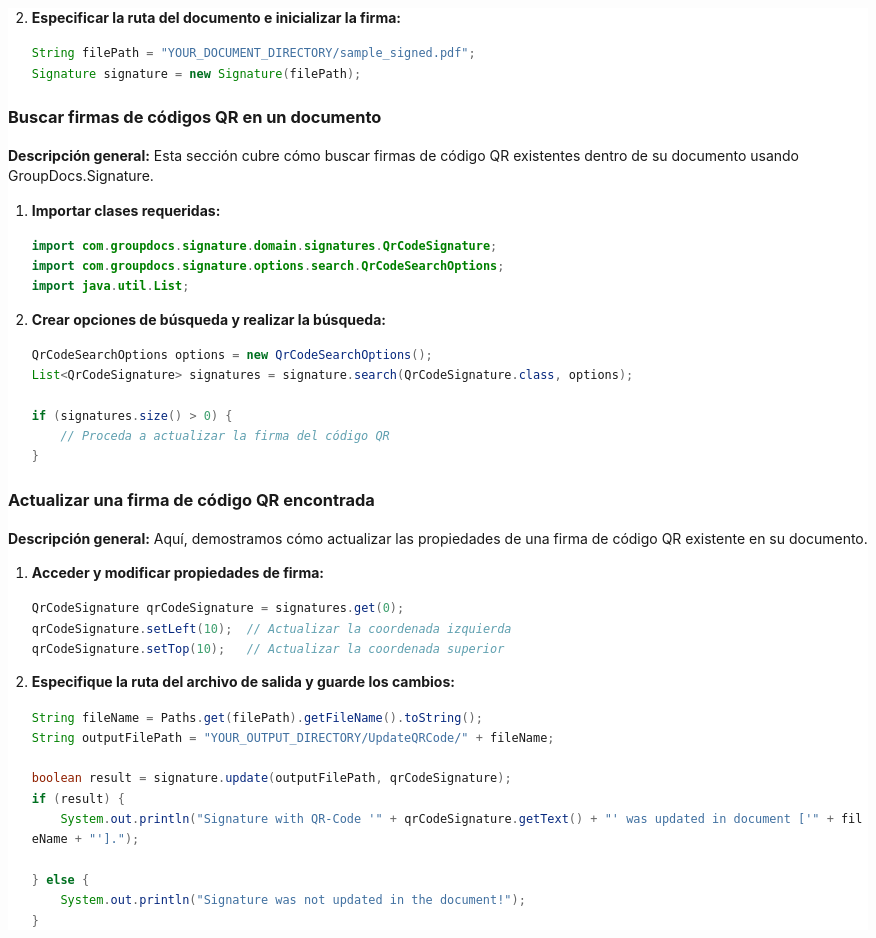 2. **Especificar la ruta del documento e inicializar la firma:**
   
   ```java
   String filePath = "YOUR_DOCUMENT_DIRECTORY/sample_signed.pdf";
   Signature signature = new Signature(filePath);
   ```

### Buscar firmas de códigos QR en un documento

**Descripción general:**
Esta sección cubre cómo buscar firmas de código QR existentes dentro de su documento usando GroupDocs.Signature.

1. **Importar clases requeridas:**
   
   ```java
   import com.groupdocs.signature.domain.signatures.QrCodeSignature;
   import com.groupdocs.signature.options.search.QrCodeSearchOptions;
   import java.util.List;
   ```

2. **Crear opciones de búsqueda y realizar la búsqueda:**
   
   ```java
   QrCodeSearchOptions options = new QrCodeSearchOptions();
   List<QrCodeSignature> signatures = signature.search(QrCodeSignature.class, options);

   if (signatures.size() > 0) {
       // Proceda a actualizar la firma del código QR
   }
   ```

### Actualizar una firma de código QR encontrada

**Descripción general:**
Aquí, demostramos cómo actualizar las propiedades de una firma de código QR existente en su documento.

1. **Acceder y modificar propiedades de firma:**
   
   ```java
   QrCodeSignature qrCodeSignature = signatures.get(0);
   qrCodeSignature.setLeft(10);  // Actualizar la coordenada izquierda
   qrCodeSignature.setTop(10);   // Actualizar la coordenada superior
   ```

2. **Especifique la ruta del archivo de salida y guarde los cambios:**
   
   ```java
   String fileName = Paths.get(filePath).getFileName().toString();
   String outputFilePath = "YOUR_OUTPUT_DIRECTORY/UpdateQRCode/" + fileName;

   boolean result = signature.update(outputFilePath, qrCodeSignature);
   if (result) {
       System.out.println("Signature with QR-Code '" + qrCodeSignature.getText() + "' was updated in document ['" + fileName + "'].");

   } else {
       System.out.println("Signature was not updated in the document!");
   }
   ```
